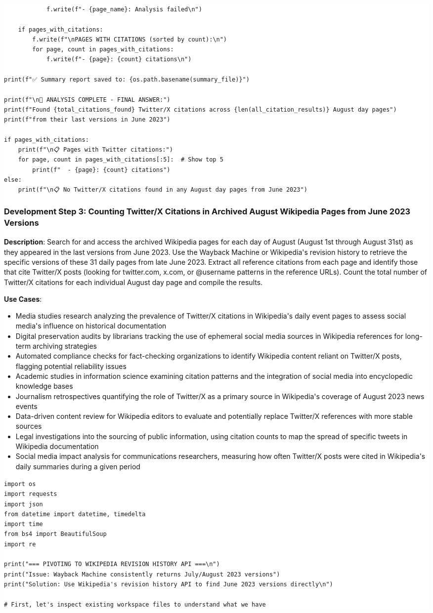 ```
            f.write(f"- {page_name}: Analysis failed\n")
    
    if pages_with_citations:
        f.write(f"\nPAGES WITH CITATIONS (sorted by count):\n")
        for page, count in pages_with_citations:
            f.write(f"- {page}: {count} citations\n")

print(f"✅ Summary report saved to: {os.path.basename(summary_file)}")

print(f"\n🎯 ANALYSIS COMPLETE - FINAL ANSWER:")
print(f"Found {total_citations_found} Twitter/X citations across {len(all_citation_results)} August day pages")
print(f"from their last versions in June 2023")

if pages_with_citations:
    print(f"\n📋 Pages with Twitter citations:")
    for page, count in pages_with_citations[:5]:  # Show top 5
        print(f"  - {page}: {count} citations")
else:
    print(f"\n📋 No Twitter/X citations found in any August day pages from June 2023")
```

### Development Step 3: Counting Twitter/X Citations in Archived August Wikipedia Pages from June 2023 Versions

**Description**: Search for and access the archived Wikipedia pages for each day of August (August 1st through August 31st) as they appeared in the last versions from June 2023. Use the Wayback Machine or Wikipedia's revision history to retrieve the specific versions of these 31 daily pages from late June 2023. Extract all reference citations from each page and identify those that cite Twitter/X posts (looking for twitter.com, x.com, or @username patterns in the reference URLs). Count the total number of Twitter/X citations for each individual August day page and compile the results.

**Use Cases**:
- Media studies research analyzing the prevalence of Twitter/X citations in Wikipedia's daily event pages to assess social media's influence on historical documentation
- Digital preservation audits by librarians tracking the use of ephemeral social media sources in Wikipedia references for long-term archiving strategies
- Automated compliance checks for fact-checking organizations to identify Wikipedia content reliant on Twitter/X posts, flagging potential reliability issues
- Academic studies in information science examining citation patterns and the integration of social media into encyclopedic knowledge bases
- Journalism retrospectives quantifying the role of Twitter/X as a primary source in Wikipedia's coverage of August 2023 news events
- Data-driven content review for Wikipedia editors to evaluate and potentially replace Twitter/X references with more stable sources
- Legal investigations into the sourcing of public information, using citation counts to map the spread of specific tweets in Wikipedia documentation
- Social media impact analysis for communications researchers, measuring how often Twitter/X posts were cited in Wikipedia's daily summaries during a given period

```
import os
import requests
import json
from datetime import datetime, timedelta
import time
from bs4 import BeautifulSoup
import re

print("=== PIVOTING TO WIKIPEDIA REVISION HISTORY API ===\n")
print("Issue: Wayback Machine consistently returns July/August 2023 versions")
print("Solution: Use Wikipedia's revision history API to find June 2023 versions directly\n")

# First, let's inspect existing workspace files to understand what we have
```